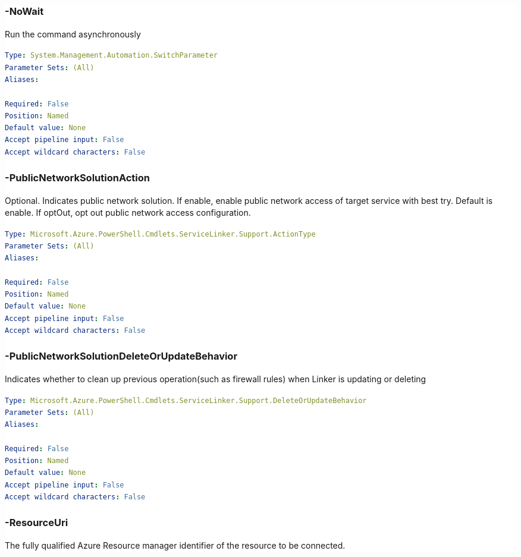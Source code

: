 ### -NoWait
Run the command asynchronously

```yaml
Type: System.Management.Automation.SwitchParameter
Parameter Sets: (All)
Aliases:

Required: False
Position: Named
Default value: None
Accept pipeline input: False
Accept wildcard characters: False
```

### -PublicNetworkSolutionAction
Optional.
Indicates public network solution.
If enable, enable public network access of target service with best try.
Default is enable.
If optOut, opt out public network access configuration.

```yaml
Type: Microsoft.Azure.PowerShell.Cmdlets.ServiceLinker.Support.ActionType
Parameter Sets: (All)
Aliases:

Required: False
Position: Named
Default value: None
Accept pipeline input: False
Accept wildcard characters: False
```

### -PublicNetworkSolutionDeleteOrUpdateBehavior
Indicates whether to clean up previous operation(such as firewall rules) when Linker is updating or deleting

```yaml
Type: Microsoft.Azure.PowerShell.Cmdlets.ServiceLinker.Support.DeleteOrUpdateBehavior
Parameter Sets: (All)
Aliases:

Required: False
Position: Named
Default value: None
Accept pipeline input: False
Accept wildcard characters: False
```

### -ResourceUri
The fully qualified Azure Resource manager identifier of the resource to be connected.
